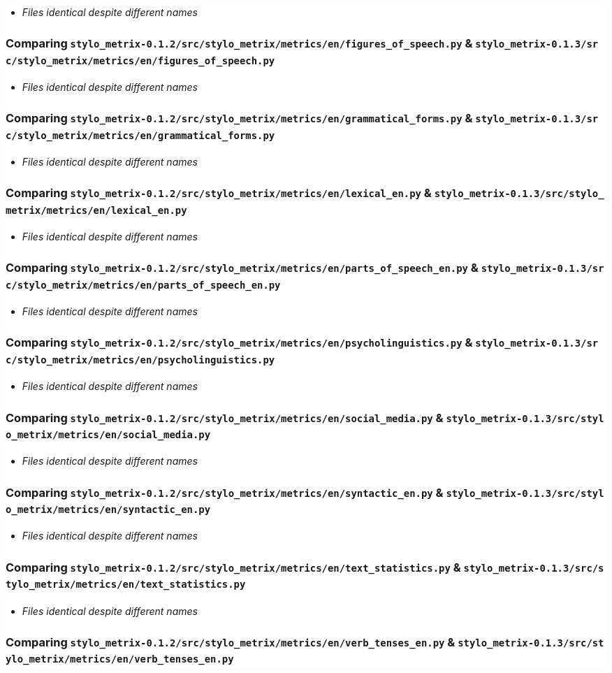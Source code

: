  * *Files identical despite different names*

### Comparing `stylo_metrix-0.1.2/src/stylo_metrix/metrics/en/figures_of_speech.py` & `stylo_metrix-0.1.3/src/stylo_metrix/metrics/en/figures_of_speech.py`

 * *Files identical despite different names*

### Comparing `stylo_metrix-0.1.2/src/stylo_metrix/metrics/en/grammatical_forms.py` & `stylo_metrix-0.1.3/src/stylo_metrix/metrics/en/grammatical_forms.py`

 * *Files identical despite different names*

### Comparing `stylo_metrix-0.1.2/src/stylo_metrix/metrics/en/lexical_en.py` & `stylo_metrix-0.1.3/src/stylo_metrix/metrics/en/lexical_en.py`

 * *Files identical despite different names*

### Comparing `stylo_metrix-0.1.2/src/stylo_metrix/metrics/en/parts_of_speech_en.py` & `stylo_metrix-0.1.3/src/stylo_metrix/metrics/en/parts_of_speech_en.py`

 * *Files identical despite different names*

### Comparing `stylo_metrix-0.1.2/src/stylo_metrix/metrics/en/psycholinguistics.py` & `stylo_metrix-0.1.3/src/stylo_metrix/metrics/en/psycholinguistics.py`

 * *Files identical despite different names*

### Comparing `stylo_metrix-0.1.2/src/stylo_metrix/metrics/en/social_media.py` & `stylo_metrix-0.1.3/src/stylo_metrix/metrics/en/social_media.py`

 * *Files identical despite different names*

### Comparing `stylo_metrix-0.1.2/src/stylo_metrix/metrics/en/syntactic_en.py` & `stylo_metrix-0.1.3/src/stylo_metrix/metrics/en/syntactic_en.py`

 * *Files identical despite different names*

### Comparing `stylo_metrix-0.1.2/src/stylo_metrix/metrics/en/text_statistics.py` & `stylo_metrix-0.1.3/src/stylo_metrix/metrics/en/text_statistics.py`

 * *Files identical despite different names*

### Comparing `stylo_metrix-0.1.2/src/stylo_metrix/metrics/en/verb_tenses_en.py` & `stylo_metrix-0.1.3/src/stylo_metrix/metrics/en/verb_tenses_en.py`
